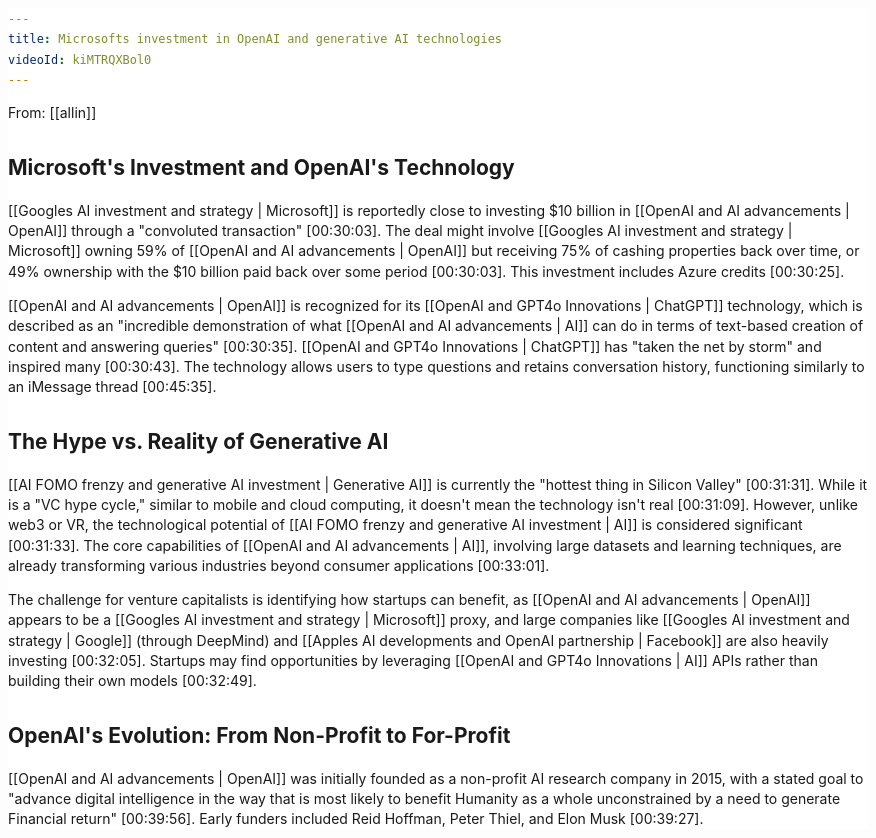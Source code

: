 ```yaml
---
title: Microsofts investment in OpenAI and generative AI technologies
videoId: kiMTRQXBol0
---
```


From: [[allin]] <br/> 

## Microsoft's Investment and OpenAI's Technology
[[Googles AI investment and strategy | Microsoft]] is reportedly close to investing $10 billion in [[OpenAI and AI advancements | OpenAI]] through a "convoluted transaction" <a class="yt-timestamp" data-t="00:30:03">[00:30:03]</a>. The deal might involve [[Googles AI investment and strategy | Microsoft]] owning 59% of [[OpenAI and AI advancements | OpenAI]] but receiving 75% of cashing properties back over time, or 49% ownership with the $10 billion paid back over some period <a class="yt-timestamp" data-t="00:30:03">[00:30:03]</a>. This investment includes Azure credits <a class="yt-timestamp" data-t="00:30:25">[00:30:25]</a>.

[[OpenAI and AI advancements | OpenAI]] is recognized for its [[OpenAI and GPT4o Innovations | ChatGPT]] technology, which is described as an "incredible demonstration of what [[OpenAI and AI advancements | AI]] can do in terms of text-based creation of content and answering queries" <a class="yt-timestamp" data-t="00:30:35">[00:30:35]</a>. [[OpenAI and GPT4o Innovations | ChatGPT]] has "taken the net by storm" and inspired many <a class="yt-timestamp" data-t="00:30:43">[00:30:43]</a>. The technology allows users to type questions and retains conversation history, functioning similarly to an iMessage thread <a class="yt-timestamp" data-t="00:45:35">[00:45:35]</a>.

## The Hype vs. Reality of Generative AI
[[AI FOMO frenzy and generative AI investment | Generative AI]] is currently the "hottest thing in Silicon Valley" <a class="yt-timestamp" data-t="00:31:31">[00:31:31]</a>. While it is a "VC hype cycle," similar to mobile and cloud computing, it doesn't mean the technology isn't real <a class="yt-timestamp" data-t="00:31:09">[00:31:09]</a>. However, unlike web3 or VR, the technological potential of [[AI FOMO frenzy and generative AI investment | AI]] is considered significant <a class="yt-timestamp" data-t="00:31:33">[00:31:33]</a>. The core capabilities of [[OpenAI and AI advancements | AI]], involving large datasets and learning techniques, are already transforming various industries beyond consumer applications <a class="yt-timestamp" data-t="00:33:01">[00:33:01]</a>.

The challenge for venture capitalists is identifying how startups can benefit, as [[OpenAI and AI advancements | OpenAI]] appears to be a [[Googles AI investment and strategy | Microsoft]] proxy, and large companies like [[Googles AI investment and strategy | Google]] (through DeepMind) and [[Apples AI developments and OpenAI partnership | Facebook]] are also heavily investing <a class="yt-timestamp" data-t="00:32:05">[00:32:05]</a>. Startups may find opportunities by leveraging [[OpenAI and GPT4o Innovations | AI]] APIs rather than building their own models <a class="yt-timestamp" data-t="00:32:49">[00:32:49]</a>.

## OpenAI's Evolution: From Non-Profit to For-Profit
[[OpenAI and AI advancements | OpenAI]] was initially founded as a non-profit AI research company in 2015, with a stated goal to "advance digital intelligence in the way that is most likely to benefit Humanity as a whole unconstrained by a need to generate Financial return" <a class="yt-timestamp" data-t="00:39:56">[00:39:56]</a>. Early funders included Reid Hoffman, Peter Thiel, and Elon Musk <a class="yt-timestamp" data-t="00:39:27">[00:39:27]</a>.

